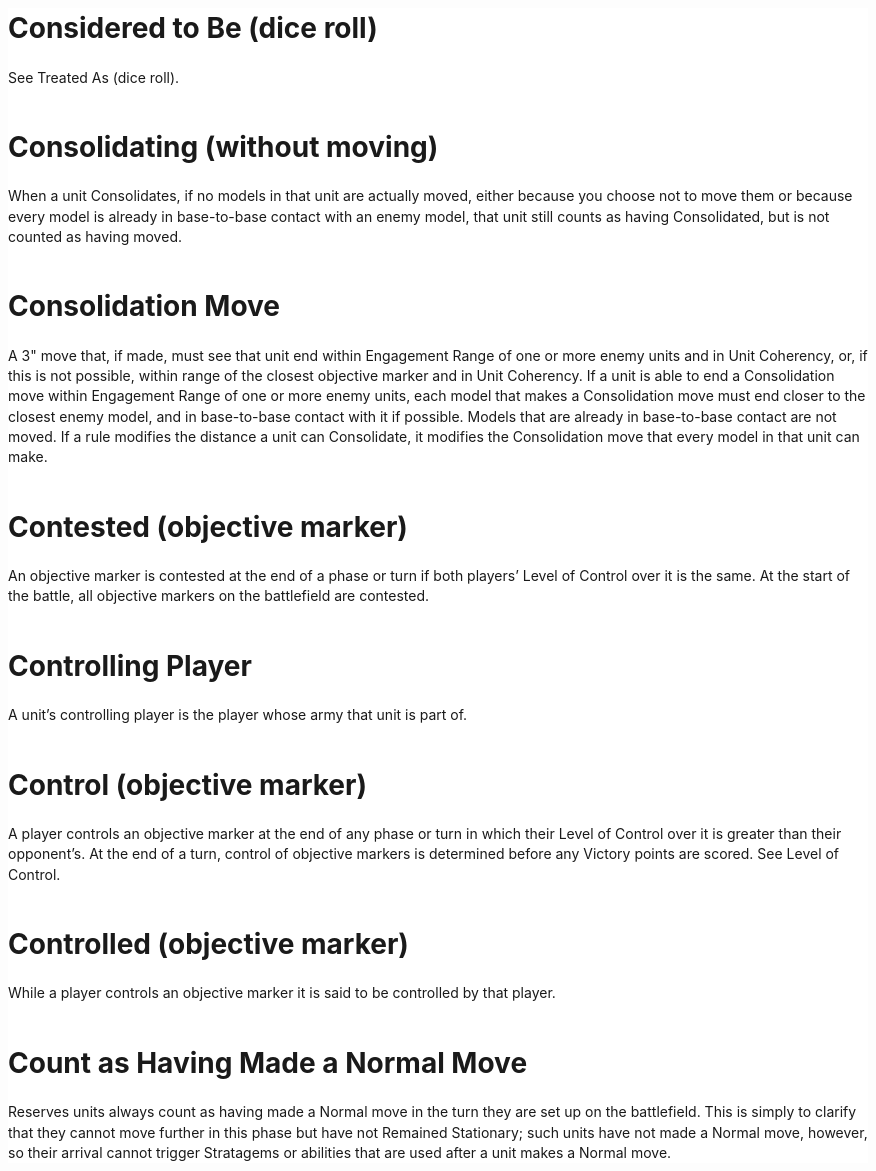 # Considered to Be (dice roll)

See Treated As (dice roll).

# Consolidating (without moving)

When a unit Consolidates, if no models in that unit are actually moved, either because you choose not to move them or because every model is already in base-to-base contact with an enemy model, that unit still counts as having Consolidated, but is not counted as having moved.

# Consolidation Move

A 3" move that, if made, must see that unit end within Engagement Range of one or more enemy units and in Unit Coherency, or, if this is not possible, within range of the closest objective marker and in Unit Coherency. If a unit is able to end a Consolidation move within Engagement Range of one or more enemy units, each model that makes a Consolidation move must end closer to the closest enemy model, and in base-to-base contact with it if possible. Models that are already in base-to-base contact are not moved. If a rule modifies the distance a unit can Consolidate, it modifies the Consolidation move that every model in that unit can make.

# Contested (objective marker)

An objective marker is contested at the end of a phase or turn if both players’ Level of Control over it is the same. At the start of the battle, all objective markers on the battlefield are contested.

# Controlling Player

A unit’s controlling player is the player whose army that unit is part of.

# Control (objective marker)

A player controls an objective marker at the end of any phase or turn in which their Level of Control over it is greater than their opponent’s. At the end of a turn, control of objective markers is determined before any Victory points are scored. See Level of Control.

# Controlled (objective marker)

While a player controls an objective marker it is said to be controlled by that player.

# Count as Having Made a Normal Move

Reserves units always count as having made a Normal move in the turn they are set up on the battlefield. This is simply to clarify that they cannot move further in this phase but have not Remained Stationary; such units have not made a Normal move, however, so their arrival cannot trigger Stratagems or abilities that are used after a unit makes a Normal move.
